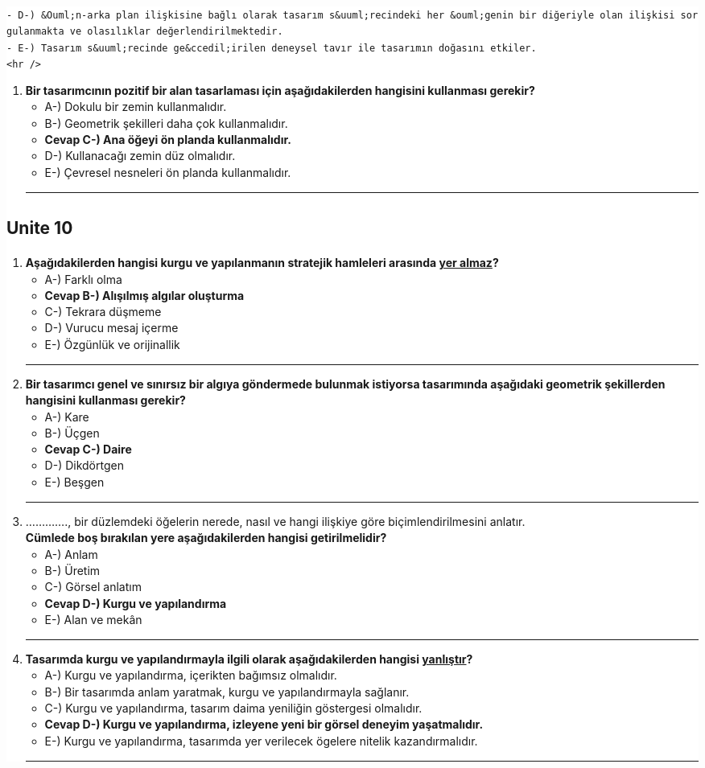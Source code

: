     - D-) &Ouml;n-arka plan ilişkisine bağlı olarak tasarım s&uuml;recindeki her &ouml;genin bir diğeriyle olan ilişkisi sorgulanmakta ve olasılıklar değerlendirilmektedir.
    - E-) Tasarım s&uuml;recinde ge&ccedil;irilen deneysel tavır ile tasarımın doğasını etkiler.
    <hr />
1. <strong>Bir tasarımcının pozitif bir alan tasarlaması i&ccedil;in aşağıdakilerden hangisini kullanması gerekir?</strong>
    - A-) Dokulu bir zemin kullanmalıdır.
    - B-) Geometrik şekilleri daha &ccedil;ok kullanmalıdır.
    - **Cevap C-) Ana &ouml;ğeyi &ouml;n planda kullanmalıdır.**
    - D-) Kullanacağı zemin d&uuml;z olmalıdır.
    - E-) &Ccedil;evresel nesneleri &ouml;n planda kullanmalıdır.
    <hr />
## Unite 10
1. <strong>Aşağıdakilerden hangisi kurgu ve yapılanmanın stratejik hamleleri arasında <u>yer almaz</u>?</strong>
    - A-) Farklı olma
    - **Cevap B-) Alışılmış algılar oluşturma**
    - C-) Tekrara d&uuml;şmeme
    - D-) Vurucu mesaj i&ccedil;erme
    - E-) &Ouml;zg&uuml;nl&uuml;k ve orijinallik
    <hr />
1. <strong>Bir tasarımcı genel ve sınırsız bir algıya g&ouml;ndermede bulunmak istiyorsa tasarımında aşağıdaki geometrik şekillerden hangisini kullanması gerekir?</strong>
    - A-) Kare
    - B-) &Uuml;&ccedil;gen
    - **Cevap C-) Daire**
    - D-) Dikd&ouml;rtgen
    - E-) Beşgen
    <hr />
1. &hellip;&hellip;&hellip;&hellip;., bir d&uuml;zlemdeki &ouml;ğelerin nerede, nasıl ve hangi ilişkiye g&ouml;re bi&ccedil;imlendirilmesini anlatır.<br />
<strong>C&uuml;mlede boş bırakılan yere aşağıdakilerden hangisi getirilmelidir?</strong>
    - A-) Anlam
    - B-) &Uuml;retim
    - C-) G&ouml;rsel anlatım
    - **Cevap D-) Kurgu ve yapılandırma**
    - E-) Alan ve mek&acirc;n
    <hr />
1. <strong>Tasarımda kurgu ve yapılandırmayla ilgili olarak aşağıdakilerden hangisi <u>yanlıştır</u>?</strong>
    - A-) Kurgu ve yapılandırma, i&ccedil;erikten bağımsız olmalıdır.
    - B-) Bir tasarımda anlam yaratmak, kurgu ve yapılandırmayla sağlanır.
    - C-) Kurgu ve yapılandırma, tasarım daima yeniliğin g&ouml;stergesi olmalıdır.
    - **Cevap D-) Kurgu ve yapılandırma, izleyene yeni bir g&ouml;rsel deneyim yaşatmalıdır.**
    - E-) Kurgu ve yapılandırma, tasarımda yer verilecek &ouml;gelere nitelik kazandırmalıdır.
    <hr />
